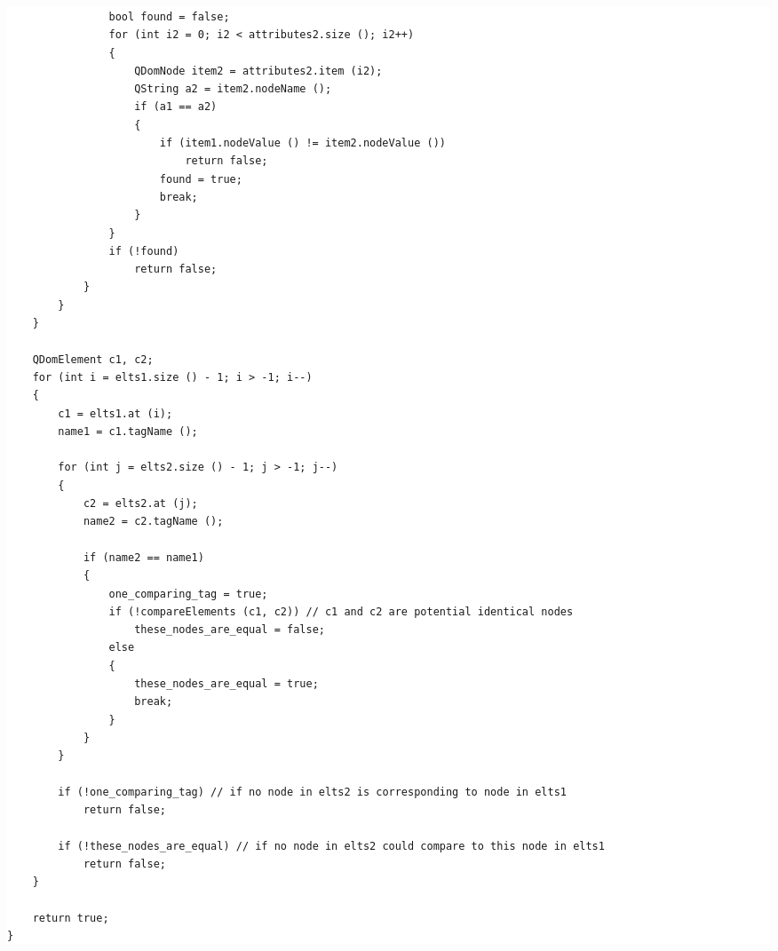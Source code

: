 ```
                bool found = false;
                for (int i2 = 0; i2 < attributes2.size (); i2++)
                {
                    QDomNode item2 = attributes2.item (i2);
                    QString a2 = item2.nodeName ();
                    if (a1 == a2)
                    {
                        if (item1.nodeValue () != item2.nodeValue ())
                            return false;
                        found = true;
                        break;
                    }
                }
                if (!found)
                    return false;
            }
        }
    }

    QDomElement c1, c2;
    for (int i = elts1.size () - 1; i > -1; i--)
    {
        c1 = elts1.at (i);
        name1 = c1.tagName ();

        for (int j = elts2.size () - 1; j > -1; j--)
        {
            c2 = elts2.at (j);
            name2 = c2.tagName ();

            if (name2 == name1)
            {
                one_comparing_tag = true;
                if (!compareElements (c1, c2)) // c1 and c2 are potential identical nodes
                    these_nodes_are_equal = false;
                else
                {
                    these_nodes_are_equal = true;
                    break;
                }
            }
        }

        if (!one_comparing_tag) // if no node in elts2 is corresponding to node in elts1
            return false;

        if (!these_nodes_are_equal) // if no node in elts2 could compare to this node in elts1
            return false;
    }

    return true;
} 
```
